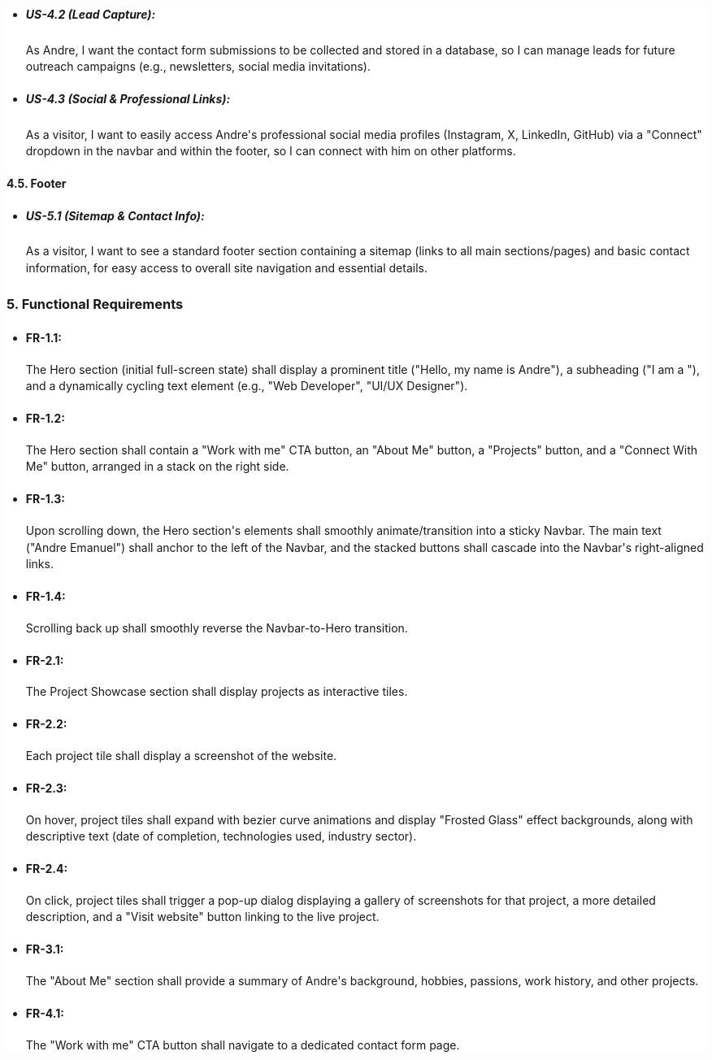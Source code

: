 - ##### US-4.2 (Lead Capture): 
  As Andre, I want the contact form submissions to be collected and stored in a database, so I can manage leads for future outreach campaigns (e.g., newsletters, social media invitations).
  
- ##### US-4.3 (Social & Professional Links): 
  As a visitor, I want to easily access Andre's professional social media profiles (Instagram, X, LinkedIn, GitHub) via a "Connect" dropdown in the navbar and within the footer, so I can connect with him on other platforms.


#### 4.5. Footer

- ##### US-5.1 (Sitemap & Contact Info): 
  As a visitor, I want to see a standard footer section containing a sitemap (links to all main sections/pages) and basic contact information, for easy access to overall site navigation and essential details.



### 5. Functional Requirements

- #### FR-1.1: 
  The Hero section (initial full-screen state) shall display a prominent title ("Hello, my name is Andre"), a subheading ("I am a "), and a dynamically cycling text element (e.g., "Web Developer", "UI/UX Designer").

- #### FR-1.2: 
  The Hero section shall contain a "Work with me" CTA button, an "About Me" button, a "Projects" button, and a "Connect With Me" button, arranged in a stack on the right side.

- #### FR-1.3: 
  Upon scrolling down, the Hero section's elements shall smoothly animate/transition into a sticky Navbar. The main text ("Andre Emanuel") shall anchor to the left of the Navbar, and the stacked buttons shall cascade into the Navbar's right-aligned links.

- #### FR-1.4: 
  Scrolling back up shall smoothly reverse the Navbar-to-Hero transition.

- #### FR-2.1: 
  The Project Showcase section shall display projects as interactive tiles.

- #### FR-2.2: 
  Each project tile shall display a screenshot of the website.

- #### FR-2.3: 
  On hover, project tiles shall expand with bezier curve animations and display "Frosted Glass" effect backgrounds, along with descriptive text (date of completion, technologies used, industry sector).

- #### FR-2.4: 
  On click, project tiles shall trigger a pop-up dialog displaying a gallery of screenshots for that project, a more detailed description, and a "Visit website" button linking to the live project.

- #### FR-3.1: 
  The "About Me" section shall provide a summary of Andre's background, hobbies, passions, work history, and other projects.

- #### FR-4.1: 
  The "Work with me" CTA button shall navigate to a dedicated contact form page.
